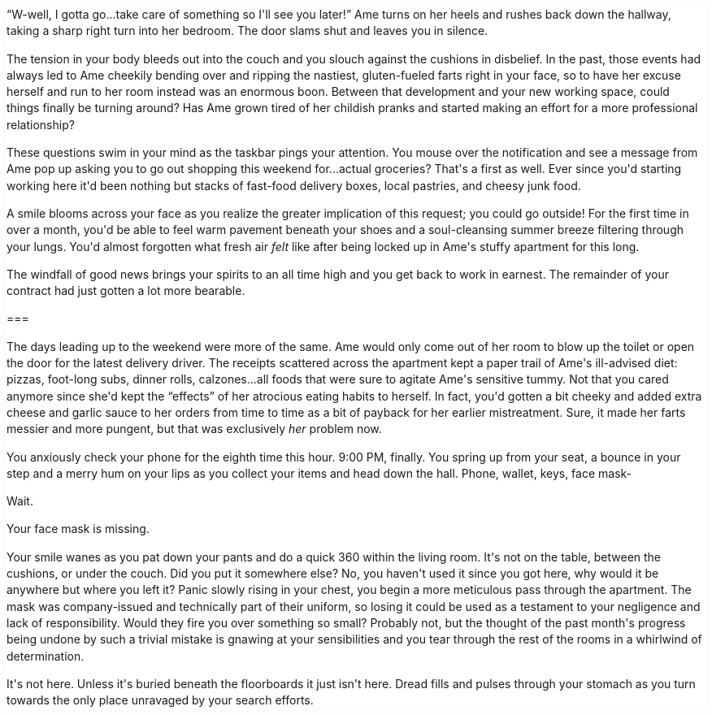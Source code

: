 “W-well, I gotta go...take care of something so I'll see you later!” Ame turns on her heels and rushes back down the hallway, taking a sharp right turn into her bedroom. The door slams shut and leaves you in silence.

The tension in your body bleeds out into the couch and you slouch against the cushions in disbelief. In the past, those events had always led to Ame cheekily bending over and ripping the nastiest, gluten-fueled farts right in your face, so to have her excuse herself and run to her room instead was an enormous boon. Between that development and your new working space, could things finally be turning around? Has Ame grown tired of her childish pranks and started making an effort for a more professional relationship?

These questions swim in your mind as the taskbar pings your attention. You mouse over the notification and see a message from Ame pop up asking you to go out shopping this weekend for...actual groceries? That's a first as well. Ever since you'd starting working here it'd been nothing but stacks of fast-food delivery boxes, local pastries, and cheesy junk food.

A smile blooms across your face as you realize the greater implication of this request; you could go outside! For the first time in over a month, you'd be able to feel warm pavement beneath your shoes and a soul-cleansing summer breeze filtering through your lungs. You'd almost forgotten what fresh air *felt* like after being locked up in Ame's stuffy apartment for this long.

The windfall of good news brings your spirits to an all time high and you get back to work in earnest. The remainder of your contract had just gotten a lot more bearable.


===


The days leading up to the weekend were more of the same. Ame would only come out of her room to blow up the toilet or open the door for the latest delivery driver. The receipts scattered across the apartment kept a paper trail of Ame's ill-advised diet: pizzas, foot-long subs, dinner rolls, calzones...all foods that were sure to agitate Ame's sensitive tummy. Not that you cared anymore since she'd kept the “effects” of her atrocious eating habits to herself. In fact, you'd gotten a bit cheeky and added extra cheese and garlic sauce to her orders from time to time as a bit of payback for her earlier mistreatment. Sure, it made her farts messier and more pungent, but that was exclusively *her* problem now.

You anxiously check your phone for the eighth time this hour. 9:00 PM, finally. You spring up from your seat, a bounce in your step and a merry hum on your lips as you collect your items and head down the hall. Phone, wallet, keys, face mask-

Wait.

Your face mask is missing.

Your smile wanes as you pat down your pants and do a quick 360 within the living room. It's not on the table, between the cushions, or under the couch. Did you put it somewhere else? No, you haven't used it since you got here, why would it be anywhere but where you left it? Panic slowly rising in your chest, you begin a more meticulous pass through the apartment. The mask was company-issued and technically part of their uniform, so losing it could be used as a testament to your negligence and lack of responsibility. Would they fire you over something so small? Probably not, but the thought of the past month's progress being undone by such a trivial mistake is gnawing at your sensibilities and you tear through the rest of the rooms in a whirlwind of determination.

It's not here. Unless it's buried beneath the floorboards it just isn't here. Dread fills and pulses through your stomach as you turn towards the only place unravaged by your search efforts.

